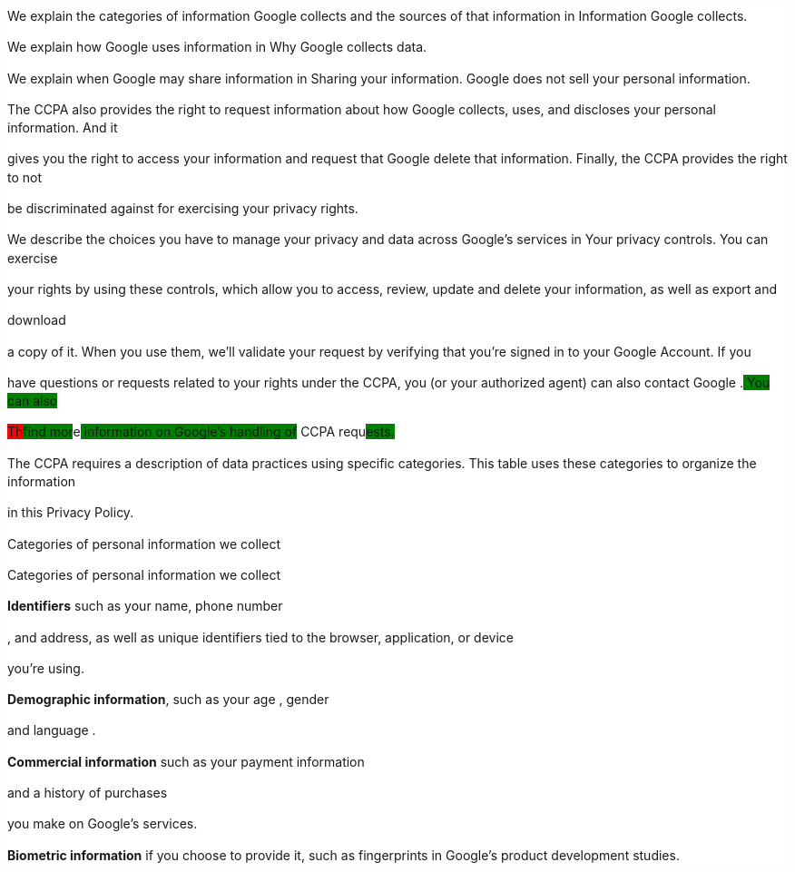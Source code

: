 We explain the categories of information Google collects and the sources of that information in Information Google collects.

We explain how Google uses information in Why Google collects data.

We explain when Google may share information in Sharing your information. Google does not sell your personal information.

The CCPA also provides the right to request information about how Google collects, uses, and discloses your personal information. And it

gives you the right to access your information and request that Google delete that information. Finally, the CCPA provides the right to not

be discriminated against for exercising your privacy rights.

We describe the choices you have to manage your privacy and data across Google’s services in Your privacy controls. You can exercise

your rights by using these controls, which allow you to access, review, update and delete your information, as well as export and

download

 a copy of it. When you use them, we’ll validate your request by verifying that you’re signed in to your Google Account. If you

have questions or requests related to your rights under the CCPA, you (or your authorized agent) can also contact Google .<span style="background-color: green;"> You can also</span>

<span style="background-color: red;">Th</span><span style="background-color: green;">find mor</span>e<span style="background-color: green;"> information on Google’s handling of</span> CCPA requ<span style="background-color: green;">ests.

The CCPA requ</span>ires a description of data practices using specific categories. This table uses these categories to organize the information

in this Privacy Policy.

Categories of personal information we collect

Categories of personal information we collect

**Identifiers** such as your name, phone number

, and address, as well as unique identifiers tied to the browser, application, or device

you’re using.

**Demographic information**, such as your age , gender

 and language .

**Commercial information** such as your payment information

 and a history of purchases

 you make on Google’s services.

**Biometric information** if you choose to provide it, such as fingerprints in Google’s product development studies.

